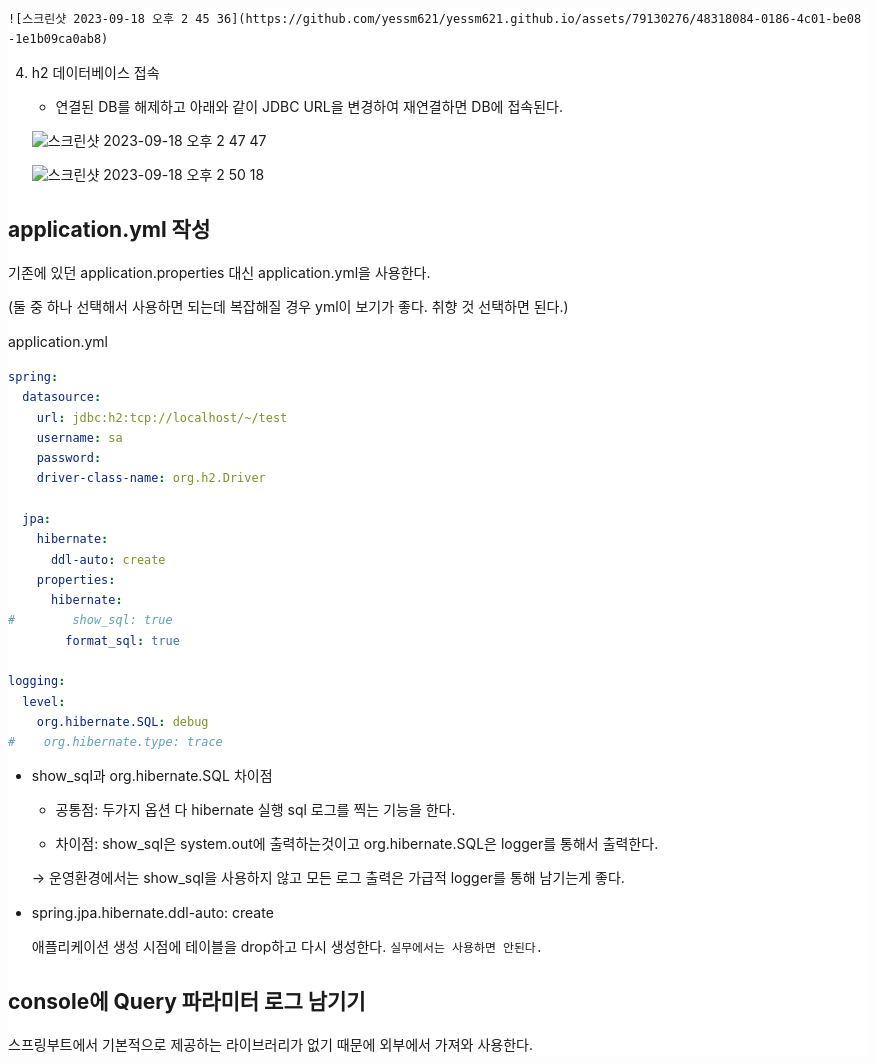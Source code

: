     ![스크린샷 2023-09-18 오후 2 45 36](https://github.com/yessm621/yessm621.github.io/assets/79130276/48318084-0186-4c01-be08-1e1b09ca0ab8)
    
4. h2 데이터베이스 접속
    - 연결된 DB를 해제하고 아래와 같이 JDBC URL을 변경하여 재연결하면 DB에 접속된다.
    
    ![스크린샷 2023-09-18 오후 2 47 47](https://github.com/yessm621/yessm621.github.io/assets/79130276/cba1de6a-ac08-4a74-8388-097e022b0545)
    
    ![스크린샷 2023-09-18 오후 2 50 18](https://github.com/yessm621/yessm621.github.io/assets/79130276/30520fae-d2d6-4bf4-8693-02af05724f8e)

## application.yml 작성

기존에 있던 application.properties 대신 application.yml을 사용한다.

(둘 중 하나 선택해서 사용하면 되는데 복잡해질 경우 yml이 보기가 좋다. 취향 것 선택하면 된다.)

application.yml

```yaml
spring:
  datasource:
    url: jdbc:h2:tcp://localhost/~/test
    username: sa
    password:
    driver-class-name: org.h2.Driver

  jpa:
    hibernate:
      ddl-auto: create
    properties:
      hibernate:
#        show_sql: true
        format_sql: true

logging:
  level:
    org.hibernate.SQL: debug
#    org.hibernate.type: trace
```

- show_sql과 org.hibernate.SQL 차이점

    - 공통점: 두가지 옵션 다 hibernate 실행 sql 로그를 찍는 기능을 한다. 

    - 차이점: show_sql은 system.out에 출력하는것이고 org.hibernate.SQL은 logger를 통해서 출력한다.

    → 운영환경에서는 show_sql을 사용하지 않고 모든 로그 출력은 가급적 logger를 통해 남기는게 좋다.

- spring.jpa.hibernate.ddl-auto: create

    애플리케이션 생성 시점에 테이블을 drop하고 다시 생성한다. `실무에서는 사용하면 안된다.`

## console에 Query 파라미터 로그 남기기

스프링부트에서 기본적으로 제공하는 라이브러리가 없기 때문에 외부에서 가져와 사용한다.
